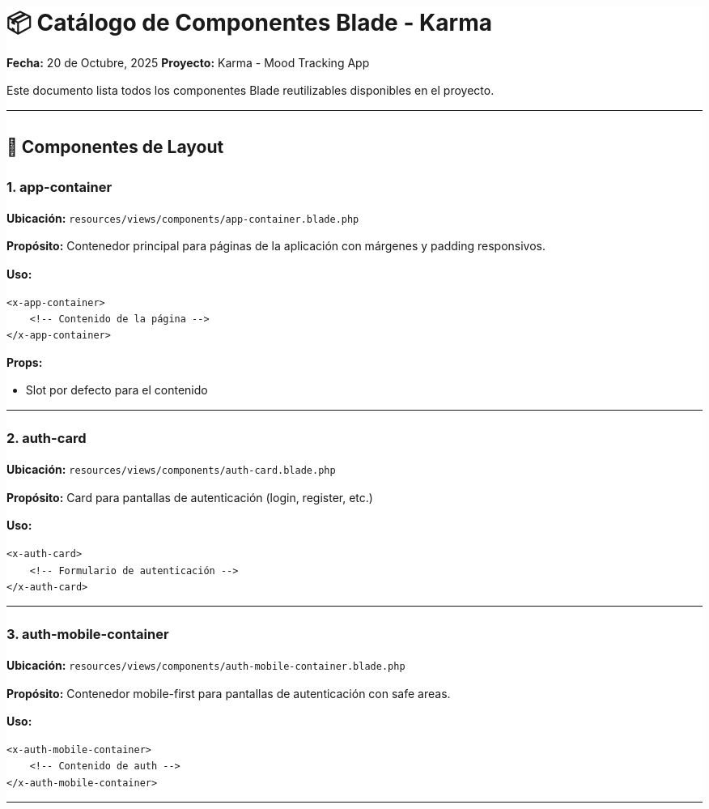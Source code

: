 # 📦 Catálogo de Componentes Blade - Karma

**Fecha:** 20 de Octubre, 2025
**Proyecto:** Karma - Mood Tracking App

Este documento lista todos los componentes Blade reutilizables disponibles en el proyecto.

---

## 🎨 Componentes de Layout

### 1. **app-container**
**Ubicación:** `resources/views/components/app-container.blade.php`

**Propósito:** Contenedor principal para páginas de la aplicación con márgenes y padding responsivos.

**Uso:**
```blade
<x-app-container>
    <!-- Contenido de la página -->
</x-app-container>
```

**Props:**
- Slot por defecto para el contenido

---

### 2. **auth-card**
**Ubicación:** `resources/views/components/auth-card.blade.php`

**Propósito:** Card para pantallas de autenticación (login, register, etc.)

**Uso:**
```blade
<x-auth-card>
    <!-- Formulario de autenticación -->
</x-auth-card>
```

---

### 3. **auth-mobile-container**
**Ubicación:** `resources/views/components/auth-mobile-container.blade.php`

**Propósito:** Contenedor mobile-first para pantallas de autenticación con safe areas.

**Uso:**
```blade
<x-auth-mobile-container>
    <!-- Contenido de auth -->
</x-auth-mobile-container>
```

---